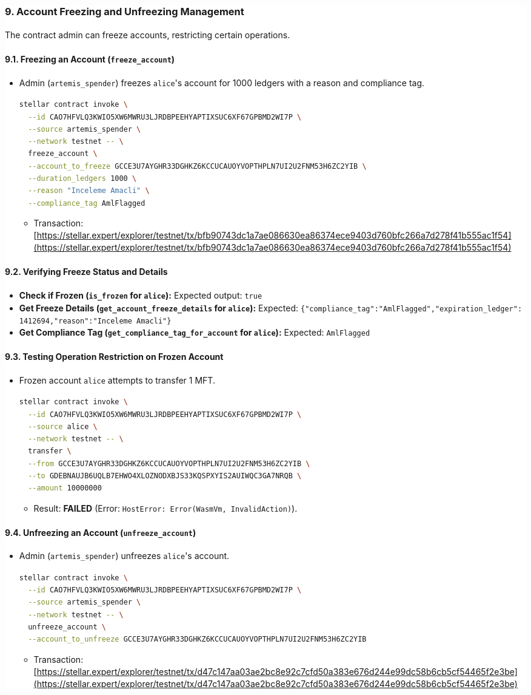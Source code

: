 ### 9. Account Freezing and Unfreezing Management

The contract admin can freeze accounts, restricting certain operations.

#### 9.1. Freezing an Account (`freeze_account`)
- Admin (`artemis_spender`) freezes `alice`'s account for 1000 ledgers with a reason and compliance tag.
  ```bash
  stellar contract invoke \
    --id CAO7HFVLQ3KWIO5XW6MWRU3LJRDBPEEHYAPTIXSUC6XF67GPBMD2WI7P \
    --source artemis_spender \
    --network testnet -- \
    freeze_account \
    --account_to_freeze GCCE3U7AYGHR33DGHKZ6KCCUCAUOYVOPTHPLN7UI2U2FNM53H6ZC2YIB \
    --duration_ledgers 1000 \
    --reason "Inceleme Amacli" \
    --compliance_tag AmlFlagged
  ```
  - Transaction: [https://stellar.expert/explorer/testnet/tx/bfb90743dc1a7ae086630ea86374ece9403d760bfc266a7d278f41b555ac1f54](https://stellar.expert/explorer/testnet/tx/bfb90743dc1a7ae086630ea86374ece9403d760bfc266a7d278f41b555ac1f54)

#### 9.2. Verifying Freeze Status and Details
- **Check if Frozen (`is_frozen` for `alice`):** Expected output: `true`
- **Get Freeze Details (`get_account_freeze_details` for `alice`):** Expected: `{"compliance_tag":"AmlFlagged","expiration_ledger":1412694,"reason":"Inceleme Amacli"}`
- **Get Compliance Tag (`get_compliance_tag_for_account` for `alice`):** Expected: `AmlFlagged`

#### 9.3. Testing Operation Restriction on Frozen Account
- Frozen account `alice` attempts to transfer 1 MFT.
  ```bash
  stellar contract invoke \
    --id CAO7HFVLQ3KWIO5XW6MWRU3LJRDBPEEHYAPTIXSUC6XF67GPBMD2WI7P \
    --source alice \
    --network testnet -- \
    transfer \
    --from GCCE3U7AYGHR33DGHKZ6KCCUCAUOYVOPTHPLN7UI2U2FNM53H6ZC2YIB \
    --to GDEBNAUJB6UQLB7EHWO4XLOZNODXBJS33KQSPXYIS2AUIWQC3GA7NRQB \
    --amount 10000000
  ```
  - Result: **FAILED** (Error: `HostError: Error(WasmVm, InvalidAction)`).

#### 9.4. Unfreezing an Account (`unfreeze_account`)
- Admin (`artemis_spender`) unfreezes `alice`'s account.
  ```bash
  stellar contract invoke \
    --id CAO7HFVLQ3KWIO5XW6MWRU3LJRDBPEEHYAPTIXSUC6XF67GPBMD2WI7P \
    --source artemis_spender \
    --network testnet -- \
    unfreeze_account \
    --account_to_unfreeze GCCE3U7AYGHR33DGHKZ6KCCUCAUOYVOPTHPLN7UI2U2FNM53H6ZC2YIB
  ```
  - Transaction: [https://stellar.expert/explorer/testnet/tx/d47c147aa03ae2bc8e92c7cfd50a383e676d244e99dc58b6cb5cf54465f2e3be](https://stellar.expert/explorer/testnet/tx/d47c147aa03ae2bc8e92c7cfd50a383e676d244e99dc58b6cb5cf54465f2e3be)
